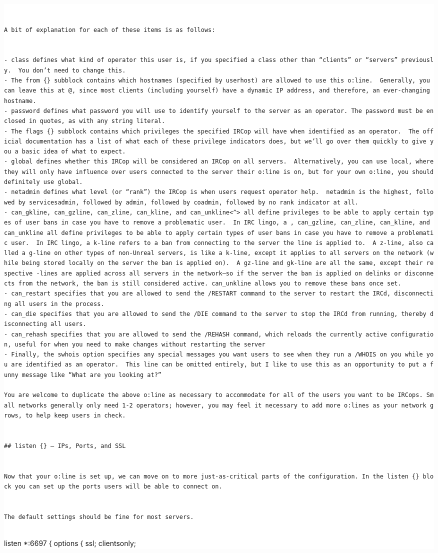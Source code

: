 ```


A bit of explanation for each of these items is as follows:


- class defines what kind of operator this user is, if you specified a class other than “clients” or “servers” previously.  You don’t need to change this.
- The from {} subblock contains which hostnames (specified by userhost) are allowed to use this o:line.  Generally, you can leave this at @, since most clients (including yourself) have a dynamic IP address, and therefore, an ever-changing hostname.
- password defines what password you will use to identify yourself to the server as an operator. The password must be enclosed in quotes, as with any string literal.
- The flags {} subblock contains which privileges the specified IRCop will have when identified as an operator.  The official documentation has a list of what each of these privilege indicators does, but we’ll go over them quickly to give you a basic idea of what to expect.
- global defines whether this IRCop will be considered an IRCop on all servers.  Alternatively, you can use local, where they will only have influence over users connected to the server their o:line is on, but for your own o:line, you should definitely use global.
- netadmin defines what level (or “rank”) the IRCop is when users request operator help.  netadmin is the highest, followed by servicesadmin, followed by admin, followed by coadmin, followed by no rank indicator at all.
- can_gkline, can_gzline, can_zline, can_kline, and can_unkline<^> all define privileges to be able to apply certain types of user bans in case you have to remove a problematic user.  In IRC lingo, a , can_gzline, can_zline, can_kline, and can_unkline all define privileges to be able to apply certain types of user bans in case you have to remove a problematic user.  In IRC lingo, a k-line refers to a ban from connecting to the server the line is applied to.  A z-line, also called a g-line on other types of non-Unreal servers, is like a k-line, except it applies to all servers on the network (while being stored locally on the server the ban is applied on).  A gz-line and gk-line are all the same, except their respective -lines are applied across all servers in the network–so if the server the ban is applied on delinks or disconnects from the network, the ban is still considered active. can_unkline allows you to remove these bans once set.
- can_restart specifies that you are allowed to send the /RESTART command to the server to restart the IRCd, disconnecting all users in the process.
- can_die specifies that you are allowed to send the /DIE command to the server to stop the IRCd from running, thereby disconnecting all users.
- can_rehash specifies that you are allowed to send the /REHASH command, which reloads the currently active configuration, useful for when you need to make changes without restarting the server
- Finally, the swhois option specifies any special messages you want users to see when they run a /WHOIS on you while you are identified as an operator.  This line can be omitted entirely, but I like to use this as an opportunity to put a funny message like “What are you looking at?”

You are welcome to duplicate the above o:line as necessary to accommodate for all of the users you want to be IRCops. Small networks generally only need 1-2 operators; however, you may feel it necessary to add more o:lines as your network grows, to help keep users in check.


## listen {} — IPs, Ports, and SSL


Now that your o:line is set up, we can move on to more just-as-critical parts of the configuration. In the listen {} block you can set up the ports users will be able to connect on.


The default settings should be fine for most servers.


```
listen		*:6697
{
	options
	{
		ssl;
		clientsonly;